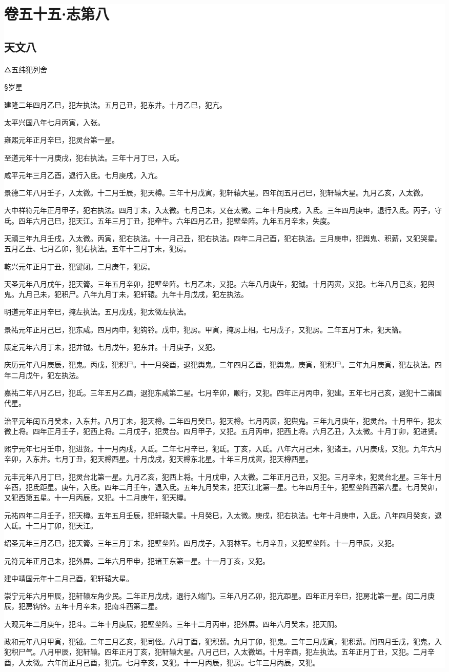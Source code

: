 # 卷五十五·志第八

## 天文八

△五纬犯列舍

§岁星

建隆二年四月乙巳，犯左执法。五月己丑，犯东井。十月乙巳，犯亢。

太平兴国八年七月丙寅，入张。

雍熙元年正月辛巳，犯灵台第一星。

至道元年十一月庚戌，犯右执法。三年十月丁巳，入氐。

咸平元年三月乙酉，退行入氐。七月庚戌，入亢。

景德二年八月壬子，入太微。十二月壬辰，犯天樽。三年十月戊寅，犯轩辕大星。四年闰五月己巳，犯轩辕大星。九月乙亥，入太微。

大中祥符元年正月甲子，犯右执法。四月丁未，入太微。七月己未，又在太微。二年十月庚戌，入氐。三年四月庚申，退行入氐。丙子，守氐。四年六月己巳，犯天江。五年三月丁丑，犯牵牛。六年四月乙丑，犯壁垒阵。九年五月辛未，失度。

天禧三年九月壬戌，入太微。丙寅，犯右执法。十一月己丑，犯右执法。四年二月己酉，犯右执法。三月庚申，犯舆鬼、积薪，又犯哭星。五月乙丑、七月乙卯，犯右执法。五年十二月丁未，犯房。

乾兴元年正月丁丑，犯键闭。二月庚午，犯房。

天圣元年八月戊午，犯天籥。三年五月辛卯，犯壁垒阵。七月乙未，又犯。六年八月庚午，犯钺。十月丙寅，又犯。七年八月己亥，犯舆鬼。九月己未，犯积尸。八年九月丁未，犯轩辕。九年十月戊戌，犯左执法。

明道元年正月辛巳，掩左执法。五月戊戌，犯太微左执法。

景祐元年正月己巳，犯东咸。四月丙申，犯钩钤。戊申，犯房。甲寅，掩房上相。七月戊子，又犯房。二年五月丁未，犯天籥。

康定元年六月丁未，犯井钺。七月戊午，犯东井。十月庚子，又犯。

庆历元年八月庚辰，犯鬼。丙戌，犯积尸。十一月癸酉，退犯舆鬼。二年四月乙酉，犯舆鬼。庚寅，犯积尸。三年九月庚寅，犯左执法。四年二月戊午，犯左执法。

嘉祐二年八月乙巳，犯氐。三年五月乙酉，退犯东咸第二星。七月辛卯，顺行，又犯。四年正月丙申，犯建。五年七月己亥，退犯十二诸国代星。

治平元年闰五月癸未，入东井。八月丁未，犯天樽。二年四月癸巳，犯天樽。七月丙辰，犯舆鬼。三年九月庚午，犯灵台。十月甲午，犯太微上将。四年正月壬子，犯西上将。二月戊子，犯灵台。四月甲子，又犯。五月丙申，犯西上将。六月乙丑，入太微。十月丁卯，犯进贤。

熙宁元年七月壬申，犯进贤。十一月丙戌，入氐。二年七月辛巳，犯氐。丁亥，入氐。八年六月己未，犯诸王。八月庚戌，又犯。九年六月辛卯，入东井。七月丁丑，犯天樽西星。十月戊戌，犯天樽东北星。十年三月戊寅，犯天樽西星。

元丰元年八月丁巳，犯灵台北第一星。九月乙亥，犯西上将。十月戊申，入太微。二年正月己丑，又犯。三月辛未，犯灵台北星。三年十月辛酉，犯氐距星。庚午，入氐。四年二月壬午，退入氐。五年九月癸未，犯天江北第一星。七年四月壬午，犯壁垒阵西第六星。七月癸卯，又犯西第五星。十一月丙辰，又犯。十二月庚午，犯天樽。

元祐四年二月壬子，犯天樽。五年五月壬辰，犯轩辕大星。十月癸巳，入太微。庚戌，犯右执法。七年十月庚申，入氐。八年四月癸亥，退入氐。十二月丁卯，犯天江。

绍圣元年三月乙巳，犯天籥。三年三月丁未，犯壁垒阵。四月戊子，入羽林军。七月辛丑，又犯壁垒阵。十一月甲辰，又犯。

元符元年正月己未，犯外屏。二年六月甲申，犯诸王东第一星。十一月丁亥，又犯。

建中靖国元年十二月己酉，犯轩辕大星。

崇宁元年六月甲辰，犯轩辕左角少民。二年正月戊戌，退行入端门。三年八月乙卯，犯亢距星。四年正月辛巳，犯房北第一星。闰二月庚辰，犯房钩钤。五年十月辛未，犯南斗西第二星。

大观元年二月庚午，犯斗。二年十月庚辰，犯壁垒阵。三年十二月丙申，犯外屏。四年六月癸未，犯天阴。

政和元年八月甲寅，犯钺。二年三月乙亥，犯司怪。八月丁酉，犯积薪。九月丁卯，犯鬼。三年三月戊寅，犯积薪。闰四月壬戌，犯鬼，入犯积尸气。八月甲辰，犯轩辕。四年正月丁亥，犯轩辕大星。八月己巳，入太微垣。十月辛酉，犯左执法。五年正月丁丑，又犯。二月辛酉，入太微。六年闰正月己酉，犯亢。七月辛亥，又犯。十一月丙辰，犯房。七年三月丙辰，又犯。
